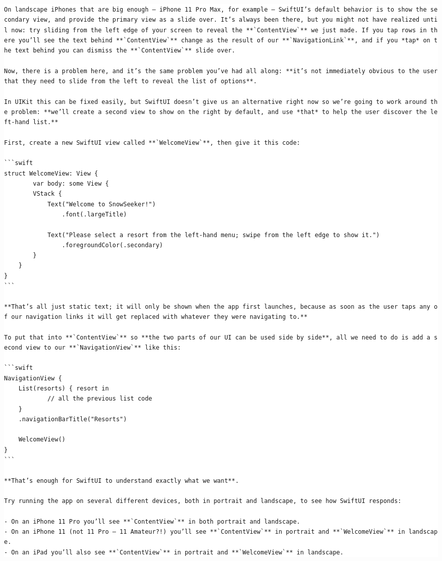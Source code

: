     On landscape iPhones that are big enough – iPhone 11 Pro Max, for example – SwiftUI’s default behavior is to show the secondary view, and provide the primary view as a slide over. It’s always been there, but you might not have realized until now: try sliding from the left edge of your screen to reveal the **`ContentView`** we just made. If you tap rows in there you’ll see the text behind **`ContentView`** change as the result of our **`NavigationLink`**, and if you *tap* on the text behind you can dismiss the **`ContentView`** slide over.

    Now, there is a problem here, and it’s the same problem you’ve had all along: **it’s not immediately obvious to the user that they need to slide from the left to reveal the list of options**. 

    In UIKit this can be fixed easily, but SwiftUI doesn’t give us an alternative right now so we’re going to work around the problem: **we’ll create a second view to show on the right by default, and use *that* to help the user discover the left-hand list.**

    First, create a new SwiftUI view called **`WelcomeView`**, then give it this code:

    ```swift
    struct WelcomeView: View {
    		var body: some View {
            VStack {
                Text("Welcome to SnowSeeker!")
                    .font(.largeTitle)

                Text("Please select a resort from the left-hand menu; swipe from the left edge to show it.")
                    .foregroundColor(.secondary)
            }
        }
    }
    ```

    **That’s all just static text; it will only be shown when the app first launches, because as soon as the user taps any of our navigation links it will get replaced with whatever they were navigating to.**

    To put that into **`ContentView`** so **the two parts of our UI can be used side by side**, all we need to do is add a second view to our **`NavigationView`** like this:

    ```swift
    NavigationView {
        List(resorts) { resort in
    			// all the previous list code
        }
        .navigationBarTitle("Resorts")

        WelcomeView()
    }
    ```

    **That’s enough for SwiftUI to understand exactly what we want**. 

    Try running the app on several different devices, both in portrait and landscape, to see how SwiftUI responds:

    - On an iPhone 11 Pro you’ll see **`ContentView`** in both portrait and landscape.
    - On an iPhone 11 (not 11 Pro – 11 Amateur?!) you’ll see **`ContentView`** in portrait and **`WelcomeView`** in landscape.
    - On an iPad you’ll also see **`ContentView`** in portrait and **`WelcomeView`** in landscape.

